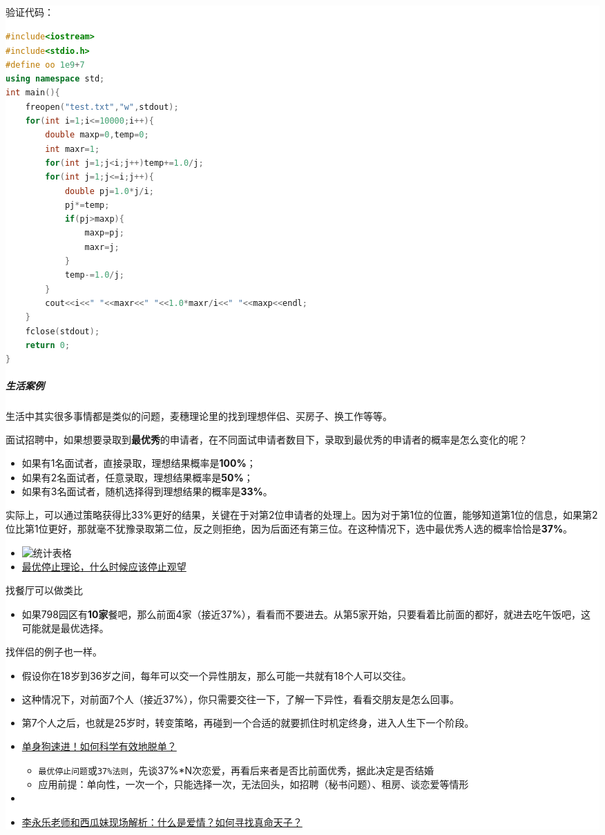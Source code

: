 验证代码：

```c++
#include<iostream>
#include<stdio.h>
#define oo 1e9+7
using namespace std;
int main(){
	freopen("test.txt","w",stdout);
	for(int i=1;i<=10000;i++){
		double maxp=0,temp=0;
		int maxr=1;
		for(int j=1;j<i;j++)temp+=1.0/j;
		for(int j=1;j<=i;j++){
			double pj=1.0*j/i;
			pj*=temp;
			if(pj>maxp){
				maxp=pj;
				maxr=j;
			}
			temp-=1.0/j;
		}
		cout<<i<<" "<<maxr<<" "<<1.0*maxr/i<<" "<<maxp<<endl;
	}
	fclose(stdout);
	return 0;
}
```

##### 生活案例

生活中其实很多事情都是类似的问题，麦穗理论里的找到理想伴侣、买房子、换工作等等。

面试招聘中，如果想要录取到**最优秀**的申请者，在不同面试申请者数目下，录取到最优秀的申请者的概率是怎么变化的呢？
- 如果有1名面试者，直接录取，理想结果概率是**100%**； 
- 如果有2名面试者，任意录取，理想结果概率是**50%**； 
- 如果有3名面试者，随机选择得到理想结果的概率是**33%**。

实际上，可以通过策略获得比33%更好的结果，关键在于对第2位申请者的处理上。因为对于第1位的位置，能够知道第1位的信息，如果第2位比第1位更好，那就毫不犹豫录取第二位，反之则拒绝，因为后面还有第三位。在这种情况下，选中最优秀人选的概率恰恰是**37%**。
- ![统计表格](https://pic2.zhimg.com/80/v2-407ae8fe01578f03f967dbf2894aaba5_1440w.webp)
- [最优停止理论，什么时候应该停止观望](https://zhuanlan.zhihu.com/p/69038497)

找餐厅可以做类比
- 如果798园区有**10家**餐吧，那么前面4家（接近37%），看看而不要进去。从第5家开始，只要看着比前面的都好，就进去吃午饭吧，这可能就是最优选择。

找伴侣的例子也一样。
- 假设你在18岁到36岁之间，每年可以交一个异性朋友，那么可能一共就有18个人可以交往。
- 这种情况下，对前面7个人（接近37%），你只需要交往一下，了解一下异性，看看交朋友是怎么回事。
- 第7个人之后，也就是25岁时，转变策略，再碰到一个合适的就要抓住时机定终身，进入人生下一个阶段。

- [单身狗速进！如何科学有效地脱单？](https://www.bilibili.com/video/av75629882)
   - `最优停止问题`或`37%法则`，先谈37%*N次恋爱，再看后来者是否比前面优秀，据此决定是否结婚
   - 应用前提：单向性，一次一个，只能选择一次，无法回头，如招聘（秘书问题）、租房、谈恋爱等情形
- <iframe src="//player.bilibili.com/player.html?aid=75629882&cid=129377172&page=1&autoplay=0" scrolling="no" border="0" frameborder="no" framespacing="0" allowfullscreen="true" height="600" width="100%"> </iframe>
- [李永乐老师和西瓜妹现场解析：什么是爱情？如何寻找真命天子？](https://www.ixigua.com/i6618463993403015688/)
